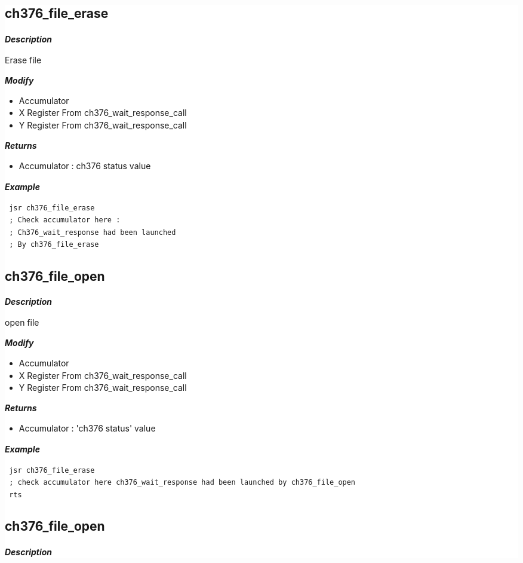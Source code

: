 

## ch376_file_erase

***Description***

Erase file


***Modify***

* Accumulator 
* X Register From ch376_wait_response_call
* Y Register From ch376_wait_response_call

***Returns***

* Accumulator : ch376 status value


***Example***

```ca65
 jsr ch376_file_erase
 ; Check accumulator here :
 ; Ch376_wait_response had been launched
 ; By ch376_file_erase
```



## ch376_file_open

***Description***

open file


***Modify***

* Accumulator 
* X Register From ch376_wait_response_call
* Y Register From ch376_wait_response_call

***Returns***

* Accumulator : 'ch376 status' value


***Example***

```ca65
 jsr ch376_file_erase
 ; check accumulator here ch376_wait_response had been launched by ch376_file_open
 rts
```



## ch376_file_open

***Description***
